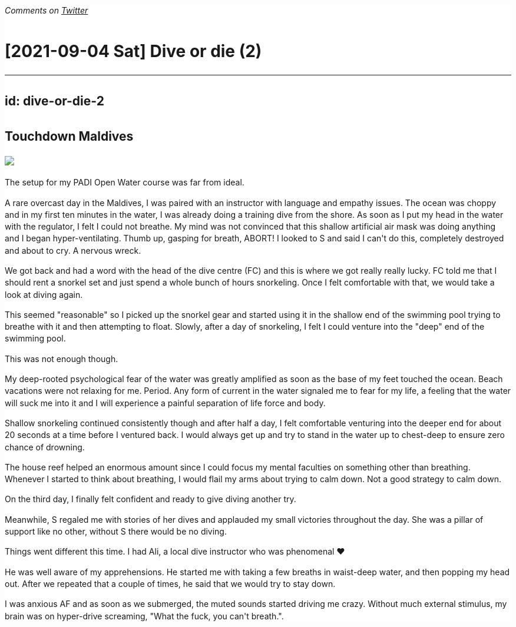 *Comments on [Twitter](https://twitter.com/vaarnan)*

# \[2021-09-04 Sat\] Dive or die (2)
---
id: dive-or-die-2
---

## Touchdown Maldives

![](https://vaarnan.com/img/diving_2.jpeg)

The setup for my PADI Open Water course was far from ideal.

A rare overcast day in the Maldives, I was paired with an instructor with language and empathy issues. The ocean was choppy and in my first ten minutes in the water, I was already doing a training dive from the shore. As soon as I put my head in the water with the regulator, I felt I could not breathe. My mind was not convinced that this shallow artificial air mask was doing anything and I began hyper-ventilating. Thumb up, gasping for breath, ABORT! I looked to S and said I can't do this, completely destroyed and about to cry. A nervous wreck.

We got back and had a word with the head of the dive centre (FC) and this is where we got really really lucky. FC told me that I should rent a snorkel set and just spend a whole bunch of hours snorkeling. Once I felt comfortable with that, we would take a look at diving again.

This seemed "reasonable" so I picked up the snorkel gear and started using it in the shallow end of the swimming pool trying to breathe with it and then attempting to float. Slowly, after a day of snorkeling, I felt I could venture into the "deep" end of the swimming pool.

This was not enough though.

My deep-rooted psychological fear of the water was greatly amplified as soon as the base of my feet touched the ocean. Beach vacations were not relaxing for me. Period. Any form of current in the water signaled me to fear for my life, a feeling that the water will suck me into it and I will experience a painful separation of life force and body.

Shallow snorkeling continued consistently though and after half a day, I felt comfortable venturing into the deeper end for about 20 seconds at a time before I ventured back. I would always get up and try to stand in the water up to chest-deep to ensure zero chance of drowning.

The house reef helped an enormous amount since I could focus my mental faculties on something other than breathing. Whenever I started to think about breathing, I would flail my arms about trying to calm down. Not a good strategy to calm down.

On the third day, I finally felt confident and ready to give diving another try.

Meanwhile, S regaled me with stories of her dives and applauded my small victories throughout the day. She was a pillar of support like no other, without S there would be no diving.

Things went different this time. I had Ali, a local dive instructor who was phenomenal ❤

He was well aware of my apprehensions. He started me with taking a few breaths in waist-deep water, and then popping my head out. After we repeated that a couple of times, he said that we would try to stay down.

I was anxious AF and as soon as we submerged, the muted sounds started driving me crazy. Without much external stimulus, my brain was on hyper-drive screaming, "What the fuck, you can't breath.".
